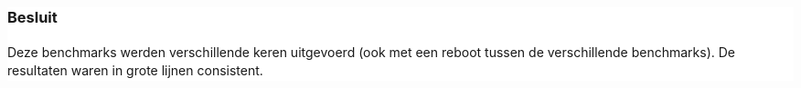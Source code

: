 

### Besluit

Deze benchmarks werden verschillende keren uitgevoerd (ook met een reboot tussen de verschillende benchmarks). De resultaten waren in grote lijnen consistent.


